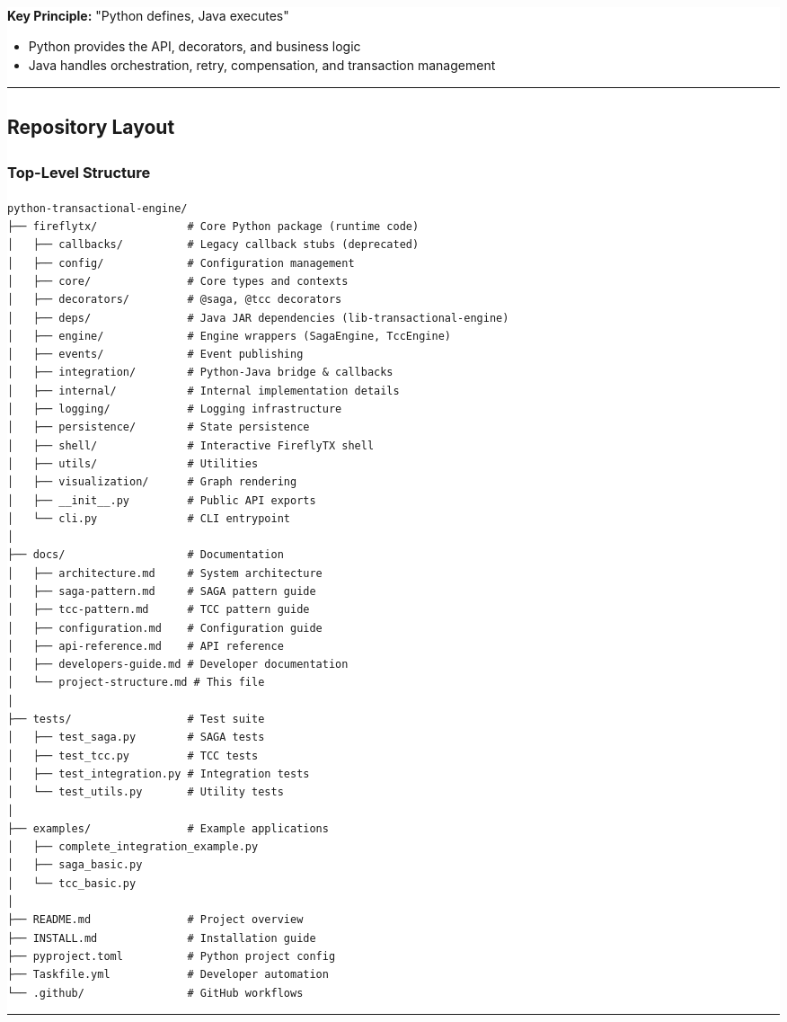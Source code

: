 **Key Principle:** "Python defines, Java executes"
- Python provides the API, decorators, and business logic
- Java handles orchestration, retry, compensation, and transaction management

---

## Repository Layout

### Top-Level Structure

```
python-transactional-engine/
├── fireflytx/              # Core Python package (runtime code)
│   ├── callbacks/          # Legacy callback stubs (deprecated)
│   ├── config/             # Configuration management
│   ├── core/               # Core types and contexts
│   ├── decorators/         # @saga, @tcc decorators
│   ├── deps/               # Java JAR dependencies (lib-transactional-engine)
│   ├── engine/             # Engine wrappers (SagaEngine, TccEngine)
│   ├── events/             # Event publishing
│   ├── integration/        # Python-Java bridge & callbacks
│   ├── internal/           # Internal implementation details
│   ├── logging/            # Logging infrastructure
│   ├── persistence/        # State persistence
│   ├── shell/              # Interactive FireflyTX shell
│   ├── utils/              # Utilities
│   ├── visualization/      # Graph rendering
│   ├── __init__.py         # Public API exports
│   └── cli.py              # CLI entrypoint
│
├── docs/                   # Documentation
│   ├── architecture.md     # System architecture
│   ├── saga-pattern.md     # SAGA pattern guide
│   ├── tcc-pattern.md      # TCC pattern guide
│   ├── configuration.md    # Configuration guide
│   ├── api-reference.md    # API reference
│   ├── developers-guide.md # Developer documentation
│   └── project-structure.md # This file
│
├── tests/                  # Test suite
│   ├── test_saga.py        # SAGA tests
│   ├── test_tcc.py         # TCC tests
│   ├── test_integration.py # Integration tests
│   └── test_utils.py       # Utility tests
│
├── examples/               # Example applications
│   ├── complete_integration_example.py
│   ├── saga_basic.py
│   └── tcc_basic.py
│
├── README.md               # Project overview
├── INSTALL.md              # Installation guide
├── pyproject.toml          # Python project config
├── Taskfile.yml            # Developer automation
└── .github/                # GitHub workflows
```

---
